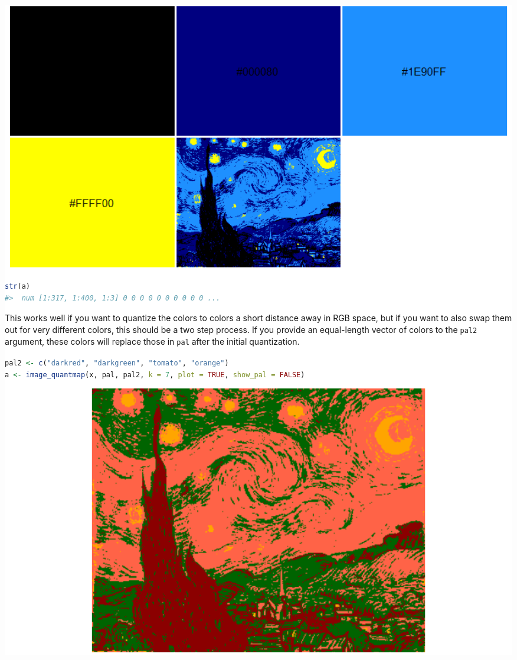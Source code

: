 <img src="man/figures/README-quantmap-1.png" width="100%" />

``` r
str(a)
#>  num [1:317, 1:400, 1:3] 0 0 0 0 0 0 0 0 0 0 ...
```

This works well if you want to quantize the colors to colors a short
distance away in RGB space, but if you want to also swap them out for
very different colors, this should be a two step process. If you provide
an equal-length vector of colors to the `pal2` argument, these colors
will replace those in `pal` after the initial quantization.

``` r
pal2 <- c("darkred", "darkgreen", "tomato", "orange")
a <- image_quantmap(x, pal, pal2, k = 7, plot = TRUE, show_pal = FALSE)
```

<img src="man/figures/README-quantmap2-1.png" width="100%" />
